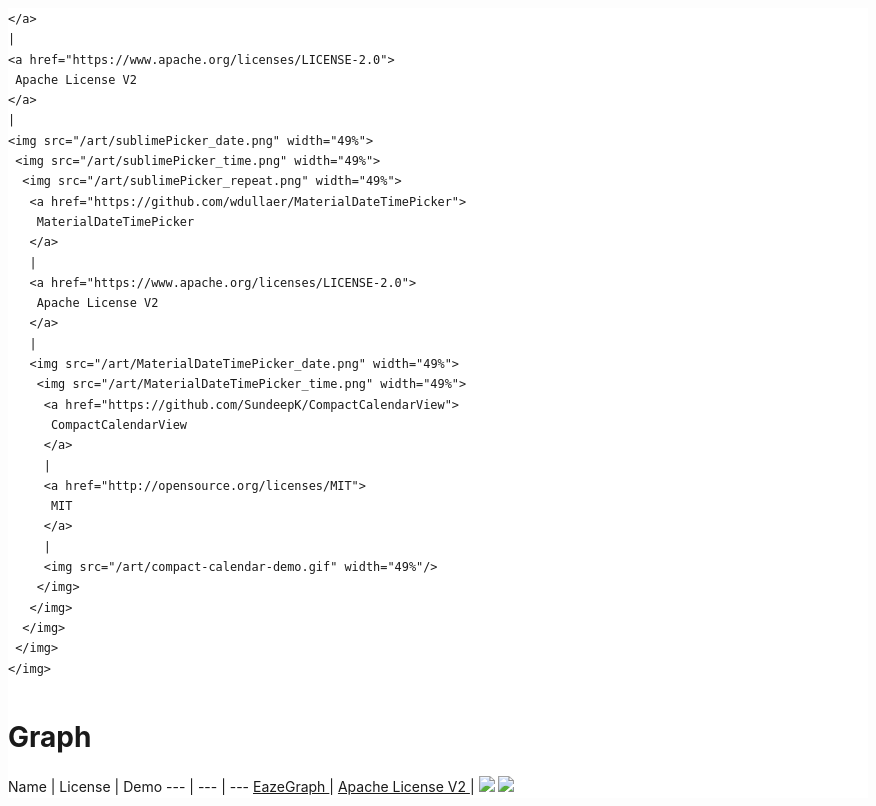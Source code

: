     </a>
    |
    <a href="https://www.apache.org/licenses/LICENSE-2.0">
     Apache License V2
    </a>
    |
    <img src="/art/sublimePicker_date.png" width="49%">
     <img src="/art/sublimePicker_time.png" width="49%">
      <img src="/art/sublimePicker_repeat.png" width="49%">
       <a href="https://github.com/wdullaer/MaterialDateTimePicker">
        MaterialDateTimePicker
       </a>
       |
       <a href="https://www.apache.org/licenses/LICENSE-2.0">
        Apache License V2
       </a>
       |
       <img src="/art/MaterialDateTimePicker_date.png" width="49%">
        <img src="/art/MaterialDateTimePicker_time.png" width="49%">
         <a href="https://github.com/SundeepK/CompactCalendarView">
          CompactCalendarView
         </a>
         |
         <a href="http://opensource.org/licenses/MIT">
          MIT
         </a>
         |
         <img src="/art/compact-calendar-demo.gif" width="49%"/>
        </img>
       </img>
      </img>
     </img>
    </img>
   </img>
  </img>
 </img>
</p>
<h1>
 Graph
</h1>
<p>
 Name | License | Demo
--- | --- | ---
 <a href="https://github.com/blackfizz/EazeGraph">
  EazeGraph
 </a>
 |
 <a href="https://www.apache.org/licenses/LICENSE-2.0">
  Apache License V2
 </a>
 |
 <img src="/art/EazeGraph.png" width="49%">
  <img src="/art/EazeGraph2.png" width="49%">